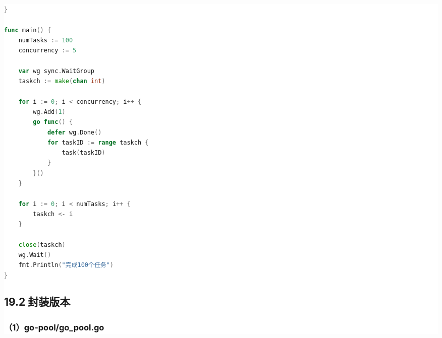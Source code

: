 ```go
}

func main() {
	numTasks := 100
	concurrency := 5

	var wg sync.WaitGroup
	taskch := make(chan int)

	for i := 0; i < concurrency; i++ {
		wg.Add(1)
		go func() {
			defer wg.Done()
			for taskID := range taskch {
				task(taskID)
			}
		}()
	}

	for i := 0; i < numTasks; i++ {
		taskch <- i
	}

	close(taskch)
	wg.Wait()
	fmt.Println("完成100个任务")
}
```
## 19.2 封装版本
### （1）go-pool/go_pool.go